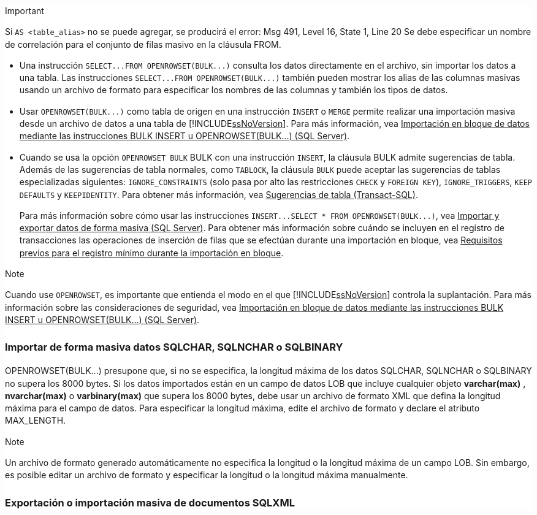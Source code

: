   > [!IMPORTANT]
  > Si `AS <table_alias>` no se puede agregar, se producirá el error: Msg 491, Level 16, State 1, Line 20 Se debe especificar un nombre de correlación para el conjunto de filas masivo en la cláusula FROM.

- Una instrucción `SELECT...FROM OPENROWSET(BULK...)` consulta los datos directamente en el archivo, sin importar los datos a una tabla. Las instrucciones `SELECT...FROM OPENROWSET(BULK...)` también pueden mostrar los alias de las columnas masivas usando un archivo de formato para especificar los nombres de las columnas y también los tipos de datos.
- Usar `OPENROWSET(BULK...)` como tabla de origen en una instrucción `INSERT` o `MERGE` permite realizar una importación masiva desde un archivo de datos a una tabla de [!INCLUDE[ssNoVersion](../../includes/ssnoversion-md.md)]. Para más información, vea [Importación en bloque de datos mediante las instrucciones BULK INSERT u OPENROWSET&#40;BULK...&#41; &#40;SQL Server&#41;](../../relational-databases/import-export/import-bulk-data-by-using-bulk-insert-or-openrowset-bulk-sql-server.md).
- Cuando se usa la opción `OPENROWSET BULK` BULK con una instrucción `INSERT`, la cláusula BULK admite sugerencias de tabla. Además de las sugerencias de tabla normales, como `TABLOCK`, la cláusula `BULK` puede aceptar las sugerencias de tablas especializadas siguientes: `IGNORE_CONSTRAINTS` (solo pasa por alto las restricciones `CHECK` y `FOREIGN KEY`), `IGNORE_TRIGGERS`, `KEEPDEFAULTS` y `KEEPIDENTITY`. Para obtener más información, vea [Sugerencias de tabla &#40;Transact-SQL&#41;](../../t-sql/queries/hints-transact-sql-table.md).

  Para más información sobre cómo usar las instrucciones `INSERT...SELECT * FROM OPENROWSET(BULK...)`, vea [Importar y exportar datos de forma masiva &#40;SQL Server&#41;](../../relational-databases/import-export/bulk-import-and-export-of-data-sql-server.md). Para obtener más información sobre cuándo se incluyen en el registro de transacciones las operaciones de inserción de filas que se efectúan durante una importación en bloque, vea [Requisitos previos para el registro mínimo durante la importación en bloque](../../relational-databases/import-export/prerequisites-for-minimal-logging-in-bulk-import.md).

> [!NOTE]
> Cuando use `OPENROWSET`, es importante que entienda el modo en el que [!INCLUDE[ssNoVersion](../../includes/ssnoversion-md.md)] controla la suplantación. Para más información sobre las consideraciones de seguridad, vea [Importación en bloque de datos mediante las instrucciones BULK INSERT u OPENROWSET&#40;BULK...&#41; &#40;SQL Server&#41;](../../relational-databases/import-export/import-bulk-data-by-using-bulk-insert-or-openrowset-bulk-sql-server.md).

### <a name="bulk-importing-sqlchar-sqlnchar-or-sqlbinary-data"></a>Importar de forma masiva datos SQLCHAR, SQLNCHAR o SQLBINARY

OPENROWSET(BULK...) presupone que, si no se especifica, la longitud máxima de los datos SQLCHAR, SQLNCHAR o SQLBINARY no supera los 8000 bytes. Si los datos importados están en un campo de datos LOB que incluye cualquier objeto **varchar(max)** , **nvarchar(max)** o **varbinary(max)** que supera los 8000 bytes, debe usar un archivo de formato XML que defina la longitud máxima para el campo de datos. Para especificar la longitud máxima, edite el archivo de formato y declare el atributo MAX_LENGTH.

> [!NOTE]
> Un archivo de formato generado automáticamente no especifica la longitud o la longitud máxima de un campo LOB. Sin embargo, es posible editar un archivo de formato y especificar la longitud o la longitud máxima manualmente.

### <a name="bulk-exporting-or-importing-sqlxml-documents"></a>Exportación o importación masiva de documentos SQLXML
